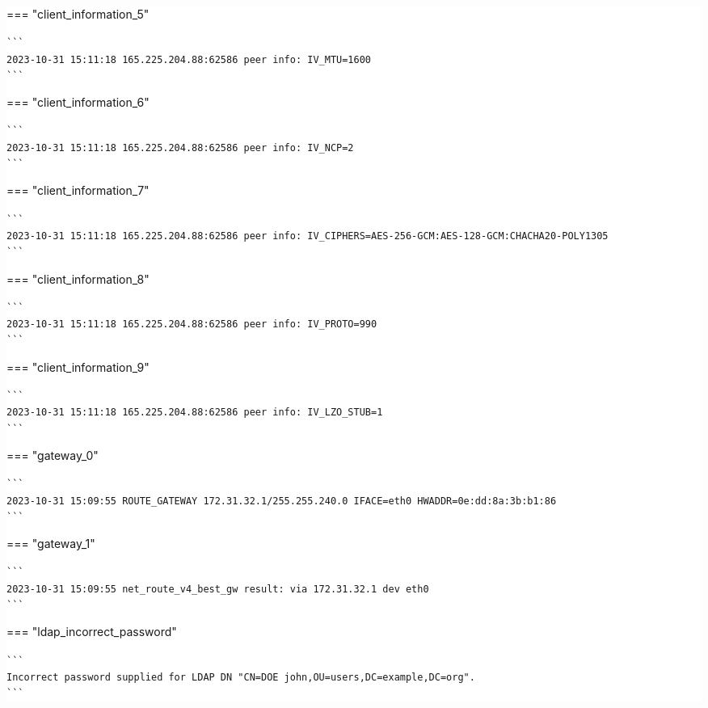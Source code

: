 

=== "client_information_5"

    ```
	2023-10-31 15:11:18 165.225.204.88:62586 peer info: IV_MTU=1600
    ```



=== "client_information_6"

    ```
	2023-10-31 15:11:18 165.225.204.88:62586 peer info: IV_NCP=2
    ```



=== "client_information_7"

    ```
	2023-10-31 15:11:18 165.225.204.88:62586 peer info: IV_CIPHERS=AES-256-GCM:AES-128-GCM:CHACHA20-POLY1305
    ```



=== "client_information_8"

    ```
	2023-10-31 15:11:18 165.225.204.88:62586 peer info: IV_PROTO=990
    ```



=== "client_information_9"

    ```
	2023-10-31 15:11:18 165.225.204.88:62586 peer info: IV_LZO_STUB=1
    ```



=== "gateway_0"

    ```
	2023-10-31 15:09:55 ROUTE_GATEWAY 172.31.32.1/255.255.240.0 IFACE=eth0 HWADDR=0e:dd:8a:3b:b1:86
    ```



=== "gateway_1"

    ```
	2023-10-31 15:09:55 net_route_v4_best_gw result: via 172.31.32.1 dev eth0
    ```



=== "ldap_incorrect_password"

    ```
	Incorrect password supplied for LDAP DN "CN=DOE john,OU=users,DC=example,DC=org".
    ```
